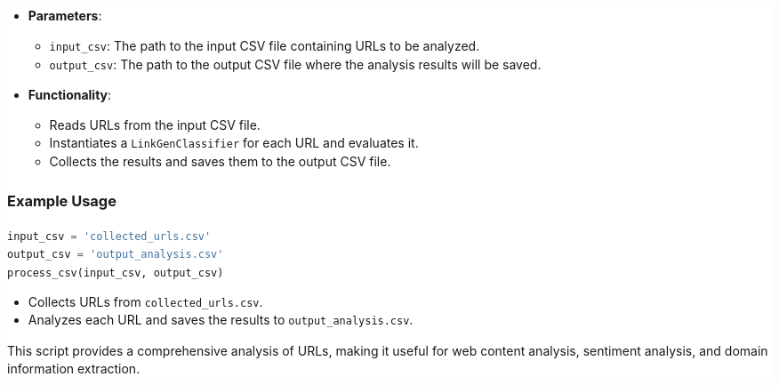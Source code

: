 ```python
```

- **Parameters**:
  - `input_csv`: The path to the input CSV file containing URLs to be analyzed.
  - `output_csv`: The path to the output CSV file where the analysis results will be saved.

- **Functionality**:
  - Reads URLs from the input CSV file.
  - Instantiates a `LinkGenClassifier` for each URL and evaluates it.
  - Collects the results and saves them to the output CSV file.

### Example Usage

```python
input_csv = 'collected_urls.csv'
output_csv = 'output_analysis.csv'
process_csv(input_csv, output_csv)
```

- Collects URLs from `collected_urls.csv`.
- Analyzes each URL and saves the results to `output_analysis.csv`.

This script provides a comprehensive analysis of URLs, making it useful for web content analysis, sentiment analysis, and domain information extraction.
